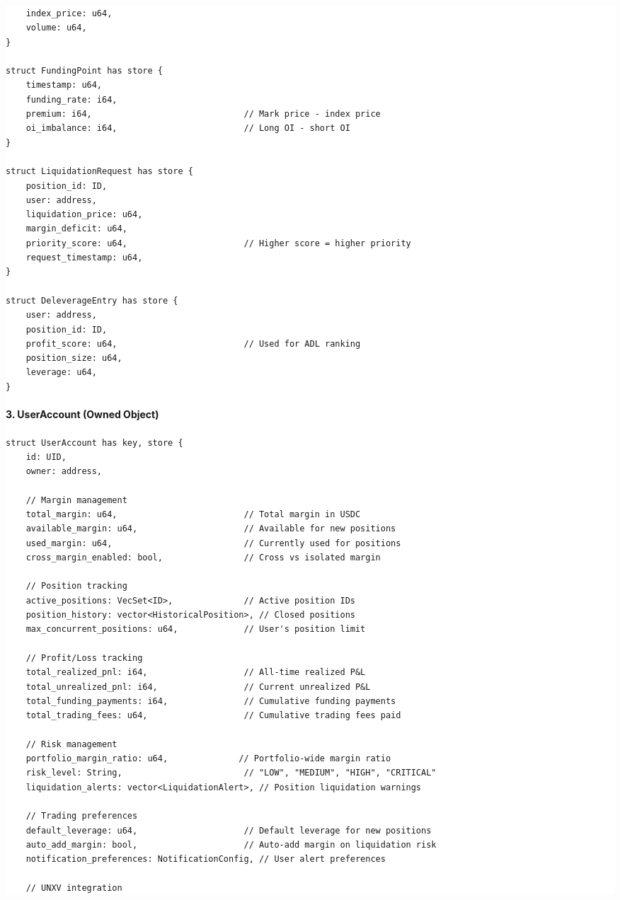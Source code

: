 ```move
    index_price: u64,
    volume: u64,
}

struct FundingPoint has store {
    timestamp: u64,
    funding_rate: i64,
    premium: i64,                              // Mark price - index price
    oi_imbalance: i64,                         // Long OI - short OI
}

struct LiquidationRequest has store {
    position_id: ID,
    user: address,
    liquidation_price: u64,
    margin_deficit: u64,
    priority_score: u64,                       // Higher score = higher priority
    request_timestamp: u64,
}

struct DeleverageEntry has store {
    user: address,
    position_id: ID,
    profit_score: u64,                         // Used for ADL ranking
    position_size: u64,
    leverage: u64,
}
```

#### 3. UserAccount (Owned Object)
```move
struct UserAccount has key, store {
    id: UID,
    owner: address,
    
    // Margin management
    total_margin: u64,                         // Total margin in USDC
    available_margin: u64,                     // Available for new positions
    used_margin: u64,                          // Currently used for positions
    cross_margin_enabled: bool,                // Cross vs isolated margin
    
    // Position tracking
    active_positions: VecSet<ID>,              // Active position IDs
    position_history: vector<HistoricalPosition>, // Closed positions
    max_concurrent_positions: u64,             // User's position limit
    
    // Profit/Loss tracking
    total_realized_pnl: i64,                   // All-time realized P&L
    total_unrealized_pnl: i64,                 // Current unrealized P&L
    total_funding_payments: i64,               // Cumulative funding payments
    total_trading_fees: u64,                   // Cumulative trading fees paid
    
    // Risk management
    portfolio_margin_ratio: u64,              // Portfolio-wide margin ratio
    risk_level: String,                        // "LOW", "MEDIUM", "HIGH", "CRITICAL"
    liquidation_alerts: vector<LiquidationAlert>, // Position liquidation warnings
    
    // Trading preferences
    default_leverage: u64,                     // Default leverage for new positions
    auto_add_margin: bool,                     // Auto-add margin on liquidation risk
    notification_preferences: NotificationConfig, // User alert preferences
    
    // UNXV integration
```